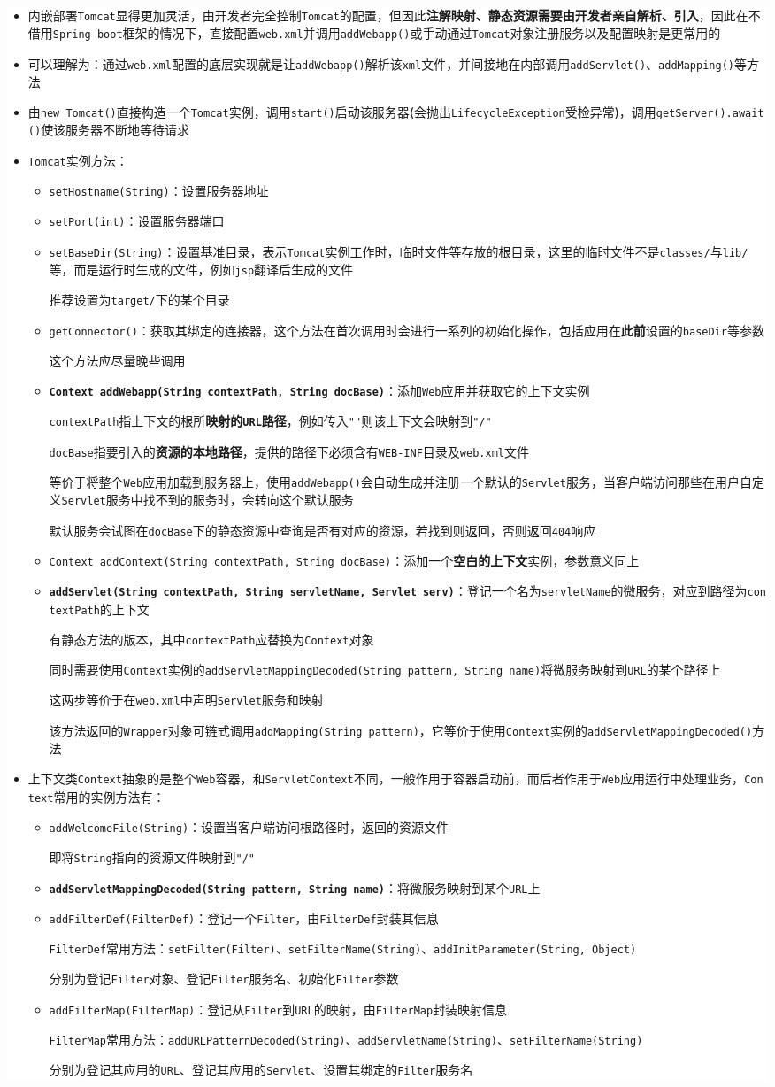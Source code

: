 - 内嵌部署`Tomcat`显得更加灵活，由开发者完全控制`Tomcat`的配置，但因此**注解映射、静态资源需要由开发者亲自解析、引入**，因此在不借用`Spring boot`框架的情况下，直接配置`web.xml`并调用`addWebapp()`或手动通过`Tomcat`对象注册服务以及配置映射是更常用的
- 可以理解为：通过`web.xml`配置的底层实现就是让`addWebapp()`解析该`xml`文件，并间接地在内部调用`addServlet()`、`addMapping()`等方法
- 由`new Tomcat()`直接构造一个`Tomcat`实例，调用`start()`启动该服务器(会抛出`LifecycleException`受检异常)，调用`getServer().await()`使该服务器不断地等待请求

- `Tomcat`实例方法：

  - `setHostname(String)`：设置服务器地址

  - `setPort(int)`：设置服务器端口

  - `setBaseDir(String)`：设置基准目录，表示`Tomcat`实例工作时，临时文件等存放的根目录，这里的临时文件不是`classes/`与`lib/`等，而是运行时生成的文件，例如`jsp`翻译后生成的文件

    推荐设置为`target/`下的某个目录

  - `getConnector()`：获取其绑定的连接器，这个方法在首次调用时会进行一系列的初始化操作，包括应用在**此前**设置的`baseDir`等参数

    这个方法应尽量晚些调用

  - **`Context addWebapp(String contextPath, String docBase)`**：添加`Web`应用并获取它的上下文实例

    `contextPath`指上下文的根所**映射的`URL`路径**，例如传入`""`则该上下文会映射到`"/"`

    `docBase`指要引入的**资源的本地路径**，提供的路径下必须含有`WEB-INF`目录及`web.xml`文件

    等价于将整个`Web`应用加载到服务器上，使用`addWebapp()`会自动生成并注册一个默认的`Servlet`服务，当客户端访问那些在用户自定义`Servlet`服务中找不到的服务时，会转向这个默认服务

    默认服务会试图在`docBase`下的静态资源中查询是否有对应的资源，若找到则返回，否则返回`404`响应

  - `Context addContext(String contextPath, String docBase)`：添加一个**空白的上下文**实例，参数意义同上

  - **`addServlet(String contextPath, String servletName, Servlet serv)`**：登记一个名为`servletName`的微服务，对应到路径为`contextPath`的上下文

    有静态方法的版本，其中`contextPath`应替换为`Context`对象

    同时需要使用`Context`实例的`addServletMappingDecoded(String pattern, String name)`将微服务映射到`URL`的某个路径上

    这两步等价于在`web.xml`中声明`Servlet`服务和映射

    该方法返回的`Wrapper`对象可链式调用`addMapping(String pattern)`，它等价于使用`Context`实例的`addServletMappingDecoded()`方法

- 上下文类`Context`抽象的是整个`Web`容器，和`ServletContext`不同，一般作用于容器启动前，而后者作用于`Web`应用运行中处理业务，`Context`常用的实例方法有：

  - `addWelcomeFile(String)`：设置当客户端访问根路径时，返回的资源文件
  
    即将`String`指向的资源文件映射到`"/"`
  
  - **`addServletMappingDecoded(String pattern, String name)`**：将微服务映射到某个`URL`上
  
  - `addFilterDef(FilterDef)`：登记一个`Filter`，由`FilterDef`封装其信息
  
    `FilterDef`常用方法：`setFilter(Filter)`、`setFilterName(String)`、`addInitParameter(String, Object)`
  
    分别为登记`Filter`对象、登记`Filter`服务名、初始化`Filter`参数
  
  - `addFilterMap(FilterMap)`：登记从`Filter`到`URL`的映射，由`FilterMap`封装映射信息
  
    `FilterMap`常用方法：`addURLPatternDecoded(String)`、`addServletName(String)`、`setFilterName(String)`
  
    分别为登记其应用的`URL`、登记其应用的`Servlet`、设置其绑定的`Filter`服务名
